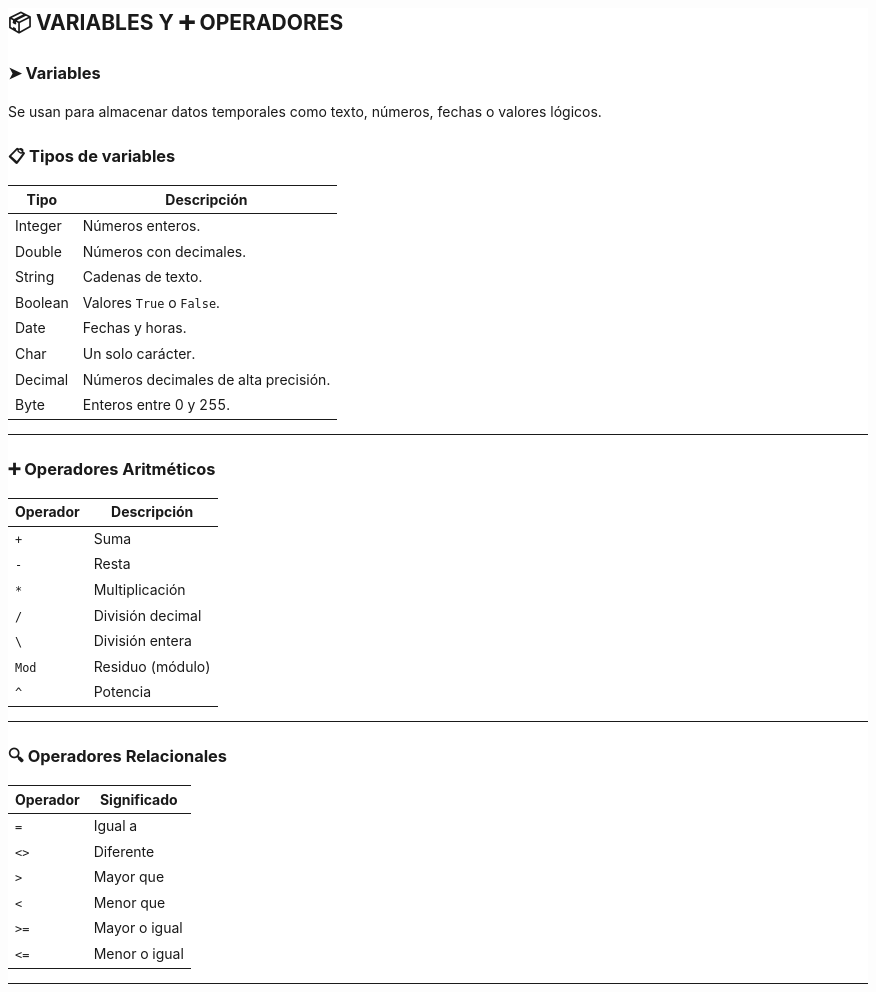 
## 📦 VARIABLES Y ➕ OPERADORES

### ➤ Variables

Se usan para almacenar datos temporales como texto, números, fechas o valores lógicos.

### 📋 Tipos de variables

| Tipo    | Descripción                          |
| ------- | ------------------------------------ |
| Integer | Números enteros.                     |
| Double  | Números con decimales.               |
| String  | Cadenas de texto.                    |
| Boolean | Valores `True` o `False`.            |
| Date    | Fechas y horas.                      |
| Char    | Un solo carácter.                    |
| Decimal | Números decimales de alta precisión. |
| Byte    | Enteros entre 0 y 255.               |

---

### ➕ Operadores Aritméticos

| Operador | Descripción      |
| -------- | ---------------- |
| `+`      | Suma             |
| `-`      | Resta            |
| `*`      | Multiplicación   |
| `/`      | División decimal |
| `\`      | División entera  |
| `Mod`    | Residuo (módulo) |
| `^`      | Potencia         |

---

### 🔍 Operadores Relacionales

| Operador | Significado   |
| -------- | ------------- |
| `=`      | Igual a       |
| `<>`     | Diferente     |
| `>`      | Mayor que     |
| `<`      | Menor que     |
| `>=`     | Mayor o igual |
| `<=`     | Menor o igual |

---